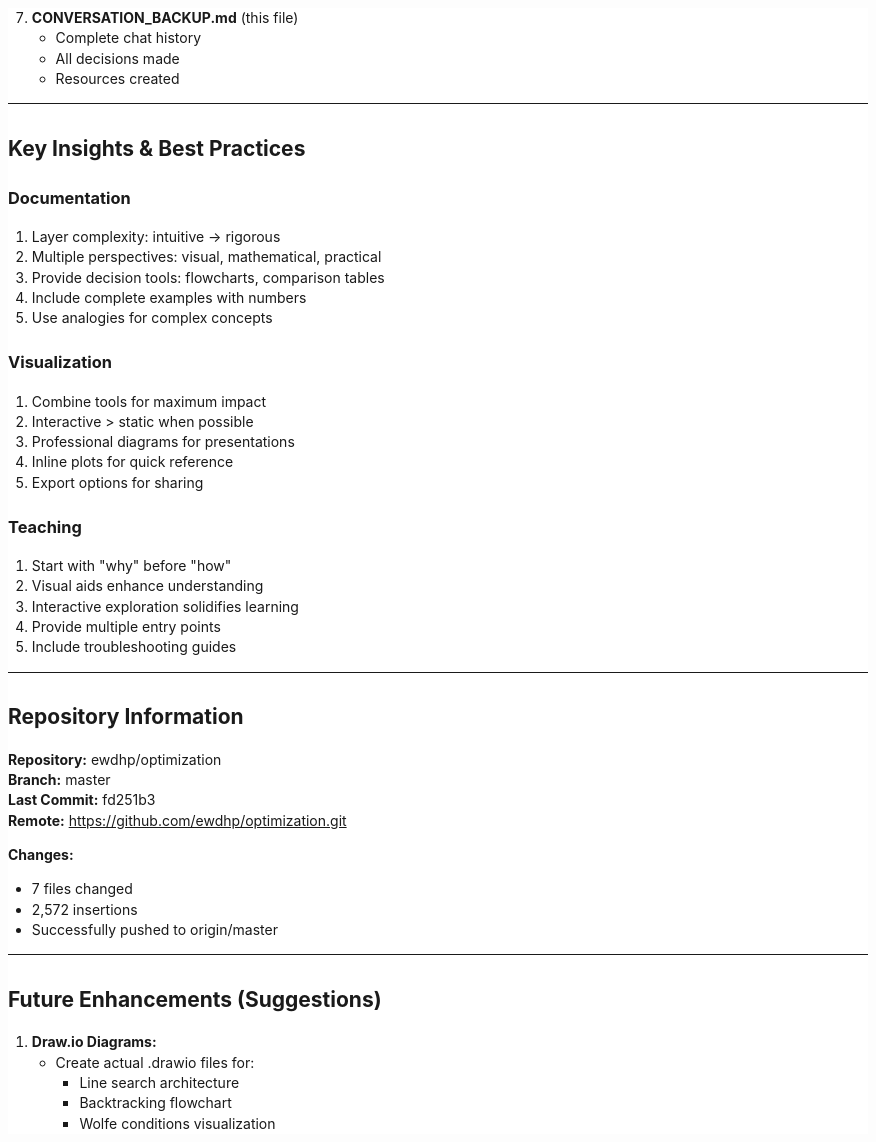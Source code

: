 7. **CONVERSATION_BACKUP.md** (this file)
   - Complete chat history
   - All decisions made
   - Resources created

---

## Key Insights & Best Practices

### Documentation
1. Layer complexity: intuitive → rigorous
2. Multiple perspectives: visual, mathematical, practical
3. Provide decision tools: flowcharts, comparison tables
4. Include complete examples with numbers
5. Use analogies for complex concepts

### Visualization
1. Combine tools for maximum impact
2. Interactive > static when possible
3. Professional diagrams for presentations
4. Inline plots for quick reference
5. Export options for sharing

### Teaching
1. Start with "why" before "how"
2. Visual aids enhance understanding
3. Interactive exploration solidifies learning
4. Provide multiple entry points
5. Include troubleshooting guides

---

## Repository Information

**Repository:** ewdhp/optimization  
**Branch:** master  
**Last Commit:** fd251b3  
**Remote:** https://github.com/ewdhp/optimization.git  

**Changes:**
- 7 files changed
- 2,572 insertions
- Successfully pushed to origin/master

---

## Future Enhancements (Suggestions)

1. **Draw.io Diagrams:**
   - Create actual .drawio files for:
     - Line search architecture
     - Backtracking flowchart
     - Wolfe conditions visualization
   